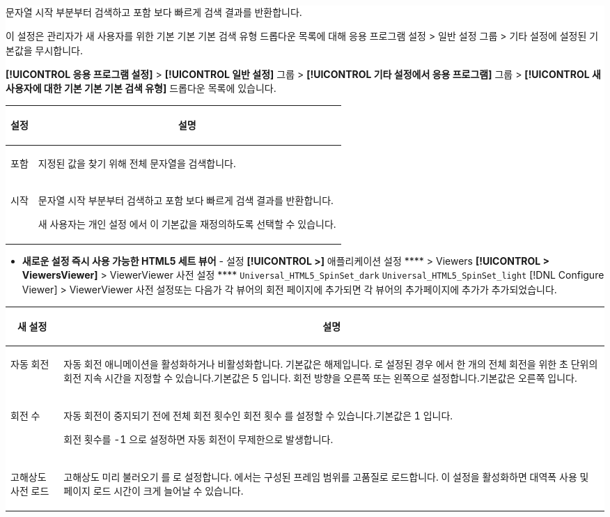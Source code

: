    <td colname="col2"> <p> 문자열 시작 부분부터 검색하고 <span class="uicontrol"> 포함 </span>보다 빠르게 검색 결과를 반환합니다. </p> <p>이 설정은 관리자가 새 사용자를 위한 기본 기본 기본 검색 유형 </span> 드롭다운 목록에 대해 <span class="uicontrol"> 응용 프로그램 설정 </span> &gt; <span class="uicontrol"> 일반 설정 </span> 그룹 &gt; <span class="uicontrol"> 기타 설정에 설정된 기본값을 무시합니다.</span><span class="uicontrol"> </span></p> </td> 
  </tr> 
 </tbody> 
</table>

**[!UICONTROL 응용 프로그램 설정]** > **[!UICONTROL 일반 설정]** 그룹 > **[!UICONTROL 기타 설정에서 응용 프로그램]** 그룹 > **[!UICONTROL 새 사용자에 대한 기본 기본 기본 검색 유형]** 드롭다운 목록에 있습니다.

<table id="table_A48D69C0F26D43B58C4C890FBF908F8A"> 
 <thead> 
  <tr> 
   <th colname="col1" class="entry"> <p>설정 </p> </th> 
   <th colname="col2" class="entry"> <p>설명 </p> </th> 
  </tr> 
 </thead>
 <tbody> 
  <tr> 
   <td colname="col1"> <p> <span class="uicontrol"> 포함 </span> </p> </td> 
   <td colname="col2"> <p> 지정된 값을 찾기 위해 전체 문자열을 검색합니다. </p> </td> 
  </tr> 
  <tr> 
   <td colname="col1"> <p> <span class="uicontrol"> 시작 </span> </p> </td> 
   <td colname="col2"> <p>문자열 시작 부분부터 검색하고 <span class="uicontrol"> 포함 </span>보다 빠르게 검색 결과를 반환합니다. </p> <p>새 사용자는 <span class="uicontrol"> 개인 설정 </span>에서 이 기본값을 재정의하도록 선택할 수 있습니다. </p> </td> 
  </tr> 
 </tbody> 
</table>

* **새로운 설정 즉시 사용 가능한 HTML5 세트 뷰어**  - 설정  **[!UICONTROL >]** 애플리케이션 설정 **** > Viewers **[!UICONTROL > ViewersViewer]** > ViewerViewer 사전 설정 ****   `Universal_HTML5_SpinSet_dark`   `Universal_HTML5_SpinSet_light`  [!DNL Configure Viewer] > ViewerViewer 사전 설정또는 다음가 각 뷰어의 회전 페이지에 추가되면 각 뷰어의 추가페이지에 추가가 추가되었습니다.

<table id="table_E78C924E34894CD7BE080C0D71500784"> 
 <thead> 
  <tr> 
   <th colname="col1" class="entry"> <p>새 설정 </p> </th> 
   <th colname="col2" class="entry"> <p>설명 </p> </th> 
  </tr> 
 </thead>
 <tbody> 
  <tr> 
   <td colname="col1"> <p> <span class="uicontrol"> 자동 회전  </span> </p> </td> 
   <td colname="col2"> <p>자동 회전 애니메이션을 활성화하거나 비활성화합니다. 기본값은 <span class="uicontrol"> </span> 해제입니다. <span class="uicontrol"> 로 설정된 경우 </span>에서 한 개의 전체 회전을 위한 초 단위의 회전 지속 시간을 지정할 수 있습니다.기본값은 <span class="codeph"> 5 </span>입니다. 회전 방향을 오른쪽 또는 왼쪽으로 설정합니다.기본값은 <span class="uicontrol"> 오른쪽 </span>입니다. </p> </td> 
  </tr> 
  <tr> 
   <td colname="col1"> <p> <span class="uicontrol"> 회전 수  </span> </p> </td> 
   <td colname="col2"> <p>자동 회전이 중지되기 전에 전체 회전 횟수인 <span class="uicontrol"> 회전 횟수 </span>를 설정할 수 있습니다.기본값은 <span class="codeph"> 1 </span>입니다. </p> <p>회전 횟수를 <span class="codeph"> -1 </span>으로 설정하면 자동 회전이 무제한으로 발생합니다. </p> </td> 
  </tr> 
  <tr> 
   <td colname="col1"> <p> <span class="uicontrol"> 고해상도 사전 로드  </span> </p> </td> 
   <td colname="col2"> <p><span class="uicontrol"> 고해상도 미리 불러오기 </span>를 <span class="uicontrol">로 설정합니다. </span>에서는 구성된 프레임 범위를 고품질로 로드합니다. 이 설정을 활성화하면 대역폭 사용 및 페이지 로드 시간이 크게 늘어날 수 있습니다. </p> </td> 
  </tr> 
 </tbody> 
</table>
